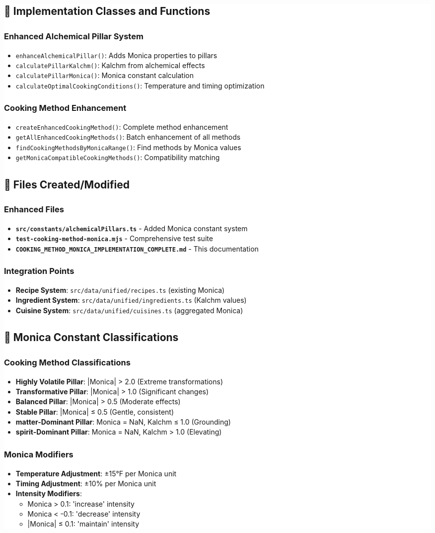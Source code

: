 ## 🔧 **Implementation Classes and Functions**

### **Enhanced Alchemical Pillar System**

- `enhanceAlchemicalPillar()`: Adds Monica properties to pillars
- `calculatePillarKalchm()`: Kalchm from alchemical effects
- `calculatePillarMonica()`: Monica constant calculation
- `calculateOptimalCookingConditions()`: Temperature and timing optimization

### **Cooking Method Enhancement**

- `createEnhancedCookingMethod()`: Complete method enhancement
- `getAllEnhancedCookingMethods()`: Batch enhancement of all methods
- `findCookingMethodsByMonicaRange()`: Find methods by Monica values
- `getMonicaCompatibleCookingMethods()`: Compatibility matching

## 📁 **Files Created/Modified**

### **Enhanced Files**

- **`src/constants/alchemicalPillars.ts`** - Added Monica constant system
- **`test-cooking-method-monica.mjs`** - Comprehensive test suite
- **`COOKING_METHOD_MONICA_IMPLEMENTATION_COMPLETE.md`** - This documentation

### **Integration Points**

- **Recipe System**: `src/data/unified/recipes.ts` (existing Monica)
- **Ingredient System**: `src/data/unified/ingredients.ts` (Kalchm values)
- **Cuisine System**: `src/data/unified/cuisines.ts` (aggregated Monica)

## 🎯 **Monica Constant Classifications**

### **Cooking Method Classifications**

- **Highly Volatile Pillar**: |Monica| > 2.0 (Extreme transformations)
- **Transformative Pillar**: |Monica| > 1.0 (Significant changes)
- **Balanced Pillar**: |Monica| > 0.5 (Moderate effects)
- **Stable Pillar**: |Monica| ≤ 0.5 (Gentle, consistent)
- **matter-Dominant Pillar**: Monica = NaN, Kalchm ≤ 1.0 (Grounding)
- **spirit-Dominant Pillar**: Monica = NaN, Kalchm > 1.0 (Elevating)

### **Monica Modifiers**

- **Temperature Adjustment**: ±15°F per Monica unit
- **Timing Adjustment**: ±10% per Monica unit
- **Intensity Modifiers**:
  - Monica > 0.1: 'increase' intensity
  - Monica < -0.1: 'decrease' intensity
  - |Monica| ≤ 0.1: 'maintain' intensity
